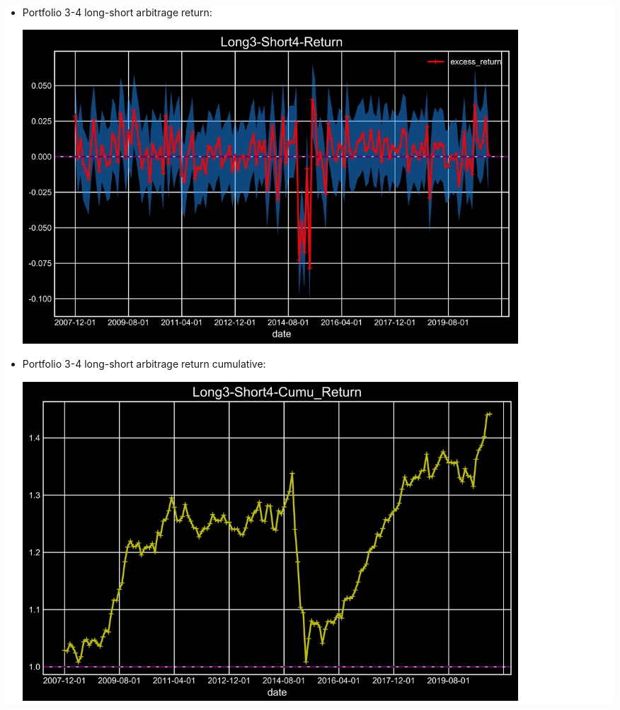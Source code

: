 - Portfolio 3-4 long-short arbitrage return:

  <img src="./figures/arbitrage_3_4.png" width="700">

- Portfolio 3-4 long-short arbitrage return cumulative:

  <img src="./figures/arbitrage_3_4_cum.png" width="700">
  

